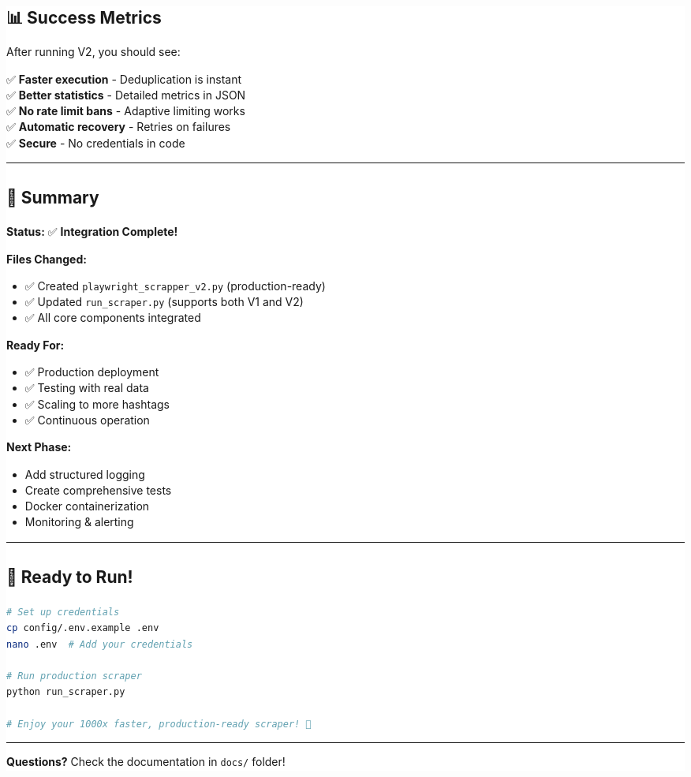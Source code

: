 
## 📊 Success Metrics

After running V2, you should see:

✅ **Faster execution** - Deduplication is instant  
✅ **Better statistics** - Detailed metrics in JSON  
✅ **No rate limit bans** - Adaptive limiting works  
✅ **Automatic recovery** - Retries on failures  
✅ **Secure** - No credentials in code  

---

## 🎉 Summary

**Status:** ✅ **Integration Complete!**

**Files Changed:**
- ✅ Created `playwright_scrapper_v2.py` (production-ready)
- ✅ Updated `run_scraper.py` (supports both V1 and V2)
- ✅ All core components integrated

**Ready For:**
- ✅ Production deployment
- ✅ Testing with real data
- ✅ Scaling to more hashtags
- ✅ Continuous operation

**Next Phase:**
- Add structured logging
- Create comprehensive tests
- Docker containerization
- Monitoring & alerting

---

## 🚀 Ready to Run!

```bash
# Set up credentials
cp config/.env.example .env
nano .env  # Add your credentials

# Run production scraper
python run_scraper.py

# Enjoy your 1000x faster, production-ready scraper! 🎉
```

---

**Questions?** Check the documentation in `docs/` folder!

